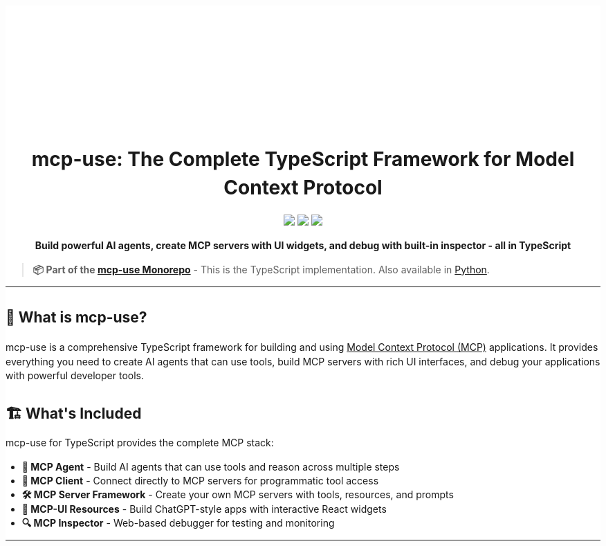<div align="center" style="margin: 0 auto; max-width: 80%;">
  <picture>
    <source media="(prefers-color-scheme: dark)" srcset="./packages/mcp-use/static/logo_white.svg">
    <source media="(prefers-color-scheme: light)" srcset="./packages/mcp-use/static/logo_black.svg">
    <img alt="mcp use logo" src="./packages/mcp-use/static/logo_white.svg" width="80%" style="margin: 20px auto;">
  </picture>
</div>

<h1 align="center">mcp-use: The Complete TypeScript Framework for Model Context Protocol</h1>

<p align="center">
    <a href="https://github.com/mcp-use/mcp-use/stargazers" alt="GitHub stars">
        <img src="https://img.shields.io/github/stars/mcp-use/mcp-use-ts?style=social" /></a>
    <a href="https://github.com/mcp-use/mcp-use/blob/main/LICENSE" alt="License">
        <img src="https://img.shields.io/github/license/mcp-use/mcp-use-ts" /></a>
    <a href="https://discord.gg/XkNkSkMz3V" alt="Discord">
        <img src="https://dcbadge.limes.pink/api/server/XkNkSkMz3V?style=flat" /></a>
</p>

<p align="center">
  <strong>Build powerful AI agents, create MCP servers with UI widgets, and debug with built-in inspector - all in TypeScript</strong>
</p>

> **📦 Part of the [mcp-use Monorepo](../../README.md)** - This is the TypeScript implementation. Also available in [Python](../python/README.md).

---

## 🎯 What is mcp-use?

mcp-use is a comprehensive TypeScript framework for building and using [Model Context Protocol (MCP)](https://modelcontextprotocol.io) applications. It provides everything you need to create AI agents that can use tools, build MCP servers with rich UI interfaces, and debug your applications with powerful developer tools.

## 🏗️ What's Included

mcp-use for TypeScript provides the complete MCP stack:

- **🤖 MCP Agent** - Build AI agents that can use tools and reason across multiple steps
- **🔌 MCP Client** - Connect directly to MCP servers for programmatic tool access
- **🛠️ MCP Server Framework** - Create your own MCP servers with tools, resources, and prompts
- **🎨 MCP-UI Resources** - Build ChatGPT-style apps with interactive React widgets
- **🔍 MCP Inspector** - Web-based debugger for testing and monitoring

---